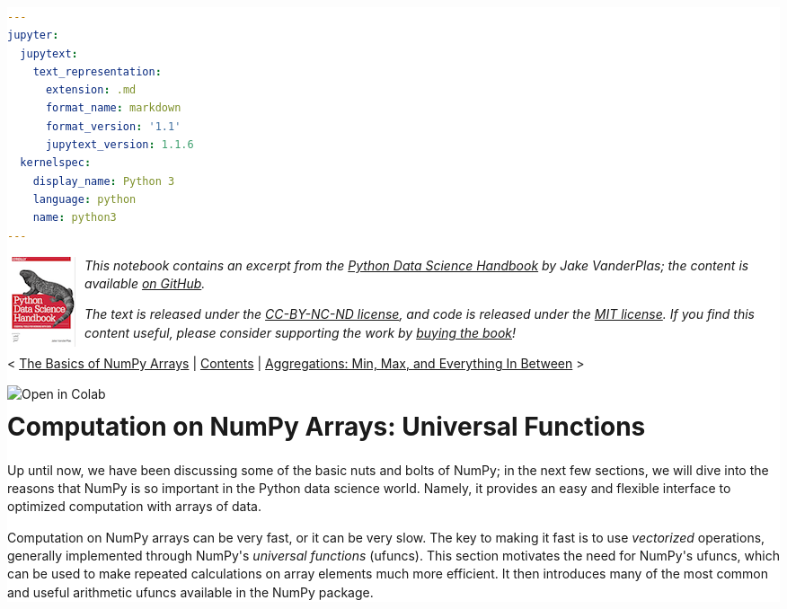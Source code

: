 ```yaml
---
jupyter:
  jupytext:
    text_representation:
      extension: .md
      format_name: markdown
      format_version: '1.1'
      jupytext_version: 1.1.6
  kernelspec:
    display_name: Python 3
    language: python
    name: python3
---
```



<img align="left" style="padding-right:10px;" src="figures/PDSH-cover-small.png">

*This notebook contains an excerpt from the [Python Data Science Handbook](http://shop.oreilly.com/product/0636920034919.do) by Jake VanderPlas; the content is available [on GitHub](https://github.com/jakevdp/PythonDataScienceHandbook).*

*The text is released under the [CC-BY-NC-ND license](https://creativecommons.org/licenses/by-nc-nd/3.0/us/legalcode), and code is released under the [MIT license](https://opensource.org/licenses/MIT). If you find this content useful, please consider supporting the work by [buying the book](http://shop.oreilly.com/product/0636920034919.do)!*



< [The Basics of NumPy Arrays](02.02-The-Basics-Of-NumPy-Arrays.ipynb) | [Contents](Index.ipynb) | [Aggregations: Min, Max, and Everything In Between](02.04-Computation-on-arrays-aggregates.ipynb) >

<a href="https://colab.research.google.com/github/jakevdp/PythonDataScienceHandbook/blob/master/notebooks/02.03-Computation-on-arrays-ufuncs.ipynb"><img align="left" src="https://colab.research.google.com/assets/colab-badge.svg" alt="Open in Colab" title="Open and Execute in Google Colaboratory"></a>



# Computation on NumPy Arrays: Universal Functions


Up until now, we have been discussing some of the basic nuts and bolts of NumPy; in the next few sections, we will dive into the reasons that NumPy is so important in the Python data science world.
Namely, it provides an easy and flexible interface to optimized computation with arrays of data.

Computation on NumPy arrays can be very fast, or it can be very slow.
The key to making it fast is to use *vectorized* operations, generally implemented through NumPy's *universal functions* (ufuncs).
This section motivates the need for NumPy's ufuncs, which can be used to make repeated calculations on array elements much more efficient.
It then introduces many of the most common and useful arithmetic ufuncs available in the NumPy package.
